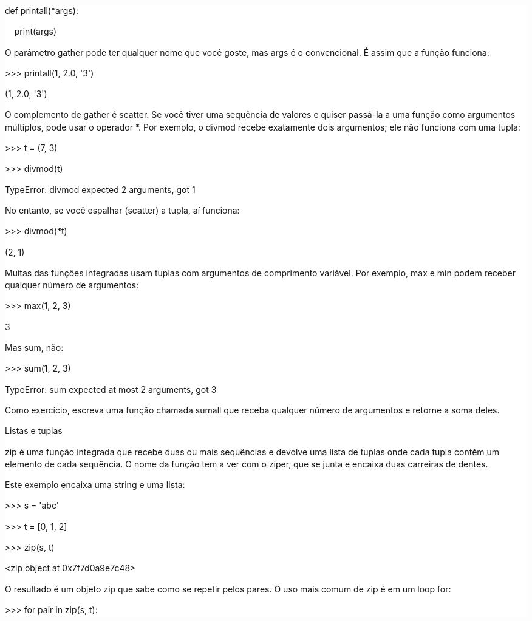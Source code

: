 def printall(\*args):

    print(args)

O parâmetro gather pode ter qualquer nome que você goste, mas args é o convencional. É assim que a função funciona:

&gt;&gt;&gt; printall(1, 2.0, '3')

(1, 2.0, '3')

O complemento de gather é scatter. Se você tiver uma sequência de valores e quiser passá-la a uma função como argumentos múltiplos, pode usar o operador \*. Por exemplo, o divmod recebe exatamente dois argumentos; ele não funciona com uma tupla:

&gt;&gt;&gt; t = (7, 3)

&gt;&gt;&gt; divmod(t)

TypeError: divmod expected 2 arguments, got 1

No entanto, se você espalhar (scatter) a tupla, aí funciona:

&gt;&gt;&gt; divmod(\*t)

(2, 1)

Muitas das funções integradas usam tuplas com argumentos de comprimento variável. Por exemplo, max e min podem receber qualquer número de argumentos:

&gt;&gt;&gt; max(1, 2, 3)

3

Mas sum, não:

&gt;&gt;&gt; sum(1, 2, 3)

TypeError: sum expected at most 2 arguments, got 3

Como exercício, escreva uma função chamada sumall que receba qualquer número de argumentos e retorne a soma deles.

Listas e tuplas

zip é uma função integrada que recebe duas ou mais sequências e devolve uma lista de tuplas onde cada tupla contém um elemento de cada sequência. O nome da função tem a ver com o zíper, que se junta e encaixa duas carreiras de dentes.

Este exemplo encaixa uma string e uma lista:

&gt;&gt;&gt; s = 'abc'

&gt;&gt;&gt; t = \[0, 1, 2\]

&gt;&gt;&gt; zip(s, t)

&lt;zip object at 0x7f7d0a9e7c48&gt;

O resultado é um objeto zip que sabe como se repetir pelos pares. O uso mais comum de zip é em um loop for:

&gt;&gt;&gt; for pair in zip(s, t):
